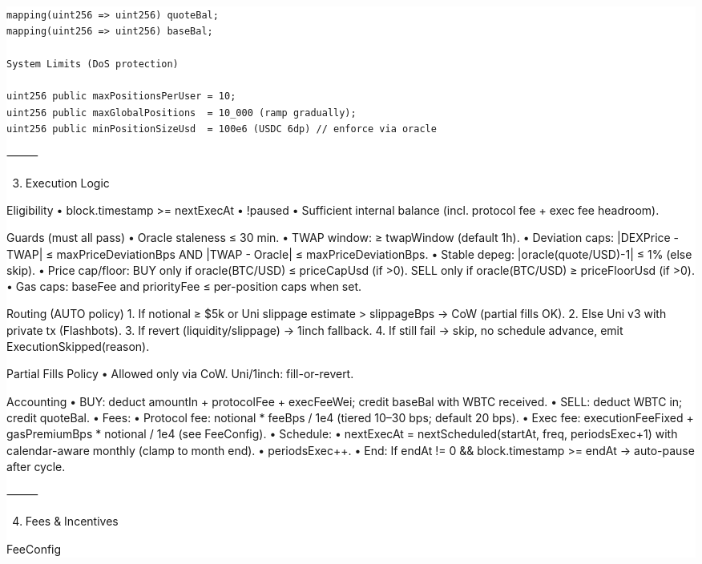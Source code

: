 ```
mapping(uint256 => uint256) quoteBal;
mapping(uint256 => uint256) baseBal;

System Limits (DoS protection)

uint256 public maxPositionsPerUser = 10;
uint256 public maxGlobalPositions  = 10_000 (ramp gradually);
uint256 public minPositionSizeUsd  = 100e6 (USDC 6dp) // enforce via oracle
```

⸻

3) Execution Logic

Eligibility
	•	block.timestamp >= nextExecAt
	•	!paused
	•	Sufficient internal balance (incl. protocol fee + exec fee headroom).

Guards (must all pass)
	•	Oracle staleness ≤ 30 min.
	•	TWAP window: ≥ twapWindow (default 1h).
	•	Deviation caps: |DEXPrice - TWAP| ≤ maxPriceDeviationBps AND |TWAP - Oracle| ≤ maxPriceDeviationBps.
	•	Stable depeg: |oracle(quote/USD)-1| ≤ 1% (else skip).
	•	Price cap/floor: BUY only if oracle(BTC/USD) ≤ priceCapUsd (if >0). SELL only if oracle(BTC/USD) ≥ priceFloorUsd (if >0).
	•	Gas caps: baseFee and priorityFee ≤ per-position caps when set.

Routing (AUTO policy)
	1.	If notional ≥ $5k or Uni slippage estimate > slippageBps → CoW (partial fills OK).
	2.	Else Uni v3 with private tx (Flashbots).
	3.	If revert (liquidity/slippage) → 1inch fallback.
	4.	If still fail → skip, no schedule advance, emit ExecutionSkipped(reason).

Partial Fills Policy
	•	Allowed only via CoW. Uni/1inch: fill-or-revert.

Accounting
	•	BUY: deduct amountIn + protocolFee + execFeeWei; credit baseBal with WBTC received.
	•	SELL: deduct WBTC in; credit quoteBal.
	•	Fees:
	•	Protocol fee: notional * feeBps / 1e4 (tiered 10–30 bps; default 20 bps).
	•	Exec fee: executionFeeFixed + gasPremiumBps * notional / 1e4 (see FeeConfig).
	•	Schedule:
	•	nextExecAt = nextScheduled(startAt, freq, periodsExec+1) with calendar-aware monthly (clamp to month end).
	•	periodsExec++.
	•	End: If endAt != 0 && block.timestamp >= endAt → auto-pause after cycle.

⸻

4) Fees & Incentives

FeeConfig
